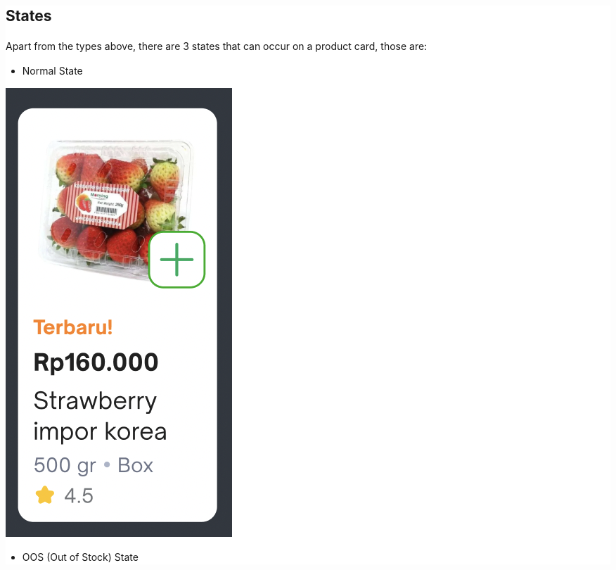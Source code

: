 ## States

Apart from the types above, there are 3 states that can occur on a product card, those are:

- Normal State

![image](../../res/tokopedia_now_product_card_normal_state.png)

- OOS (Out of Stock) State
